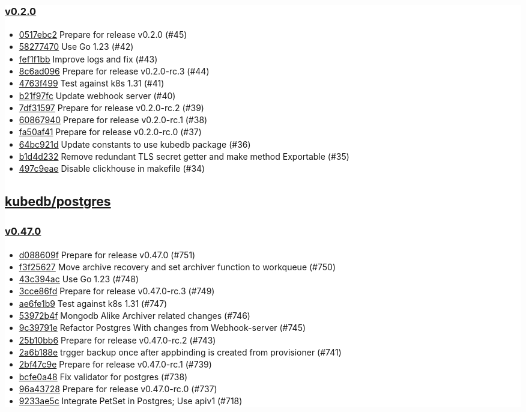 ### [v0.2.0](https://github.com/kubedb/pgpool/releases/tag/v0.2.0)

- [0517ebc2](https://github.com/kubedb/pgpool/commit/0517ebc2) Prepare for release v0.2.0 (#45)
- [58277470](https://github.com/kubedb/pgpool/commit/58277470) Use Go 1.23 (#42)
- [fef1f1bb](https://github.com/kubedb/pgpool/commit/fef1f1bb) Improve logs and fix (#43)
- [8c6ad096](https://github.com/kubedb/pgpool/commit/8c6ad096) Prepare for release v0.2.0-rc.3 (#44)
- [4763f499](https://github.com/kubedb/pgpool/commit/4763f499) Test against k8s 1.31 (#41)
- [b21f97fc](https://github.com/kubedb/pgpool/commit/b21f97fc) Update webhook server (#40)
- [7df31597](https://github.com/kubedb/pgpool/commit/7df31597) Prepare for release v0.2.0-rc.2 (#39)
- [60867940](https://github.com/kubedb/pgpool/commit/60867940) Prepare for release v0.2.0-rc.1 (#38)
- [fa50af41](https://github.com/kubedb/pgpool/commit/fa50af41) Prepare for release v0.2.0-rc.0 (#37)
- [64bc921d](https://github.com/kubedb/pgpool/commit/64bc921d) Update constants to use kubedb package (#36)
- [b1d4d232](https://github.com/kubedb/pgpool/commit/b1d4d232) Remove redundant TLS secret getter and make method Exportable (#35)
- [497c9eae](https://github.com/kubedb/pgpool/commit/497c9eae) Disable clickhouse in makefile (#34)



## [kubedb/postgres](https://github.com/kubedb/postgres)

### [v0.47.0](https://github.com/kubedb/postgres/releases/tag/v0.47.0)

- [d088609f](https://github.com/kubedb/postgres/commit/d088609f0) Prepare for release v0.47.0 (#751)
- [f3f25627](https://github.com/kubedb/postgres/commit/f3f256279) Move archive recovery and set archiver function to workqueue (#750)
- [43c394ac](https://github.com/kubedb/postgres/commit/43c394ac5) Use Go 1.23 (#748)
- [3cce86fd](https://github.com/kubedb/postgres/commit/3cce86fd5) Prepare for release v0.47.0-rc.3 (#749)
- [ae6fe1b9](https://github.com/kubedb/postgres/commit/ae6fe1b9b) Test against k8s 1.31 (#747)
- [53972b4f](https://github.com/kubedb/postgres/commit/53972b4f6) Mongodb Alike Archiver related changes (#746)
- [9c39791e](https://github.com/kubedb/postgres/commit/9c39791e3) Refactor Postgres With changes from Webhook-server (#745)
- [25b10bb6](https://github.com/kubedb/postgres/commit/25b10bb6e) Prepare for release v0.47.0-rc.2 (#743)
- [2a6b188e](https://github.com/kubedb/postgres/commit/2a6b188e7) trgger backup once after appbinding is created from provisioner (#741)
- [2bf47c9e](https://github.com/kubedb/postgres/commit/2bf47c9e4) Prepare for release v0.47.0-rc.1 (#739)
- [bcfe0a48](https://github.com/kubedb/postgres/commit/bcfe0a488) Fix validator for postgres (#738)
- [96a43728](https://github.com/kubedb/postgres/commit/96a43728c) Prepare for release v0.47.0-rc.0 (#737)
- [9233ae5c](https://github.com/kubedb/postgres/commit/9233ae5c6) Integrate PetSet in Postgres; Use apiv1 (#718)

